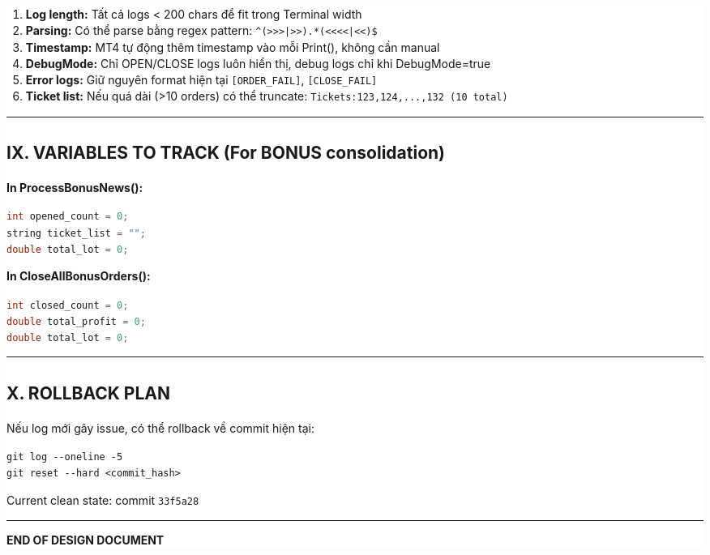1. **Log length:** Tất cả logs < 200 chars để fit trong Terminal width
2. **Parsing:** Có thể parse bằng regex pattern: `^(>>>|>>).*(<<<<|<<)$`
3. **Timestamp:** MT4 tự động thêm timestamp vào mỗi Print(), không cần manual
4. **DebugMode:** Chỉ OPEN/CLOSE logs luôn hiển thị, debug logs chỉ khi DebugMode=true
5. **Error logs:** Giữ nguyên format hiện tại `[ORDER_FAIL]`, `[CLOSE_FAIL]`
6. **Ticket list:** Nếu quá dài (>10 orders) có thể truncate: `Tickets:123,124,...,132 (10 total)`

---

## IX. VARIABLES TO TRACK (For BONUS consolidation)

**In ProcessBonusNews():**
```cpp
int opened_count = 0;
string ticket_list = "";
double total_lot = 0;
```

**In CloseAllBonusOrders():**
```cpp
int closed_count = 0;
double total_profit = 0;
double total_lot = 0;
```

---

## X. ROLLBACK PLAN

Nếu log mới gây issue, có thể rollback về commit hiện tại:
```
git log --oneline -5
git reset --hard <commit_hash>
```

Current clean state: commit `33f5a28`

---

**END OF DESIGN DOCUMENT**
